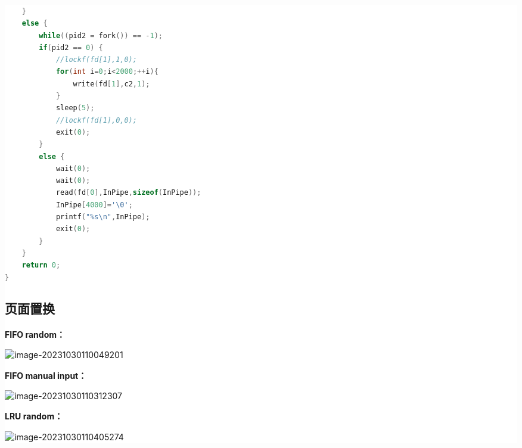 ```c
	} 
	else { 
		while((pid2 = fork()) == -1);
		if(pid2 == 0) { 
			//lockf(fd[1],1,0); 
			for(int i=0;i<2000;++i){
				write(fd[1],c2,1);
			}
			sleep(5); 
			//lockf(fd[1],0,0); 
			exit(0); 
		} 
		else { 
			wait(0);
			wait(0);
			read(fd[0],InPipe,sizeof(InPipe));
			InPipe[4000]='\0';
			printf("%s\n",InPipe);
			exit(0);
		} 
	}
	return 0;
}
```









## **页面置换**



**FIFO random：**

![image-20231030110049201](C:\Users\24448\AppData\Roaming\Typora\typora-user-images\image-20231030110049201.png)





**FIFO manual input：**

![image-20231030110312307](C:\Users\24448\AppData\Roaming\Typora\typora-user-images\image-20231030110312307.png)





**LRU random：**

![image-20231030110405274](C:\Users\24448\AppData\Roaming\Typora\typora-user-images\image-20231030110405274.png)




